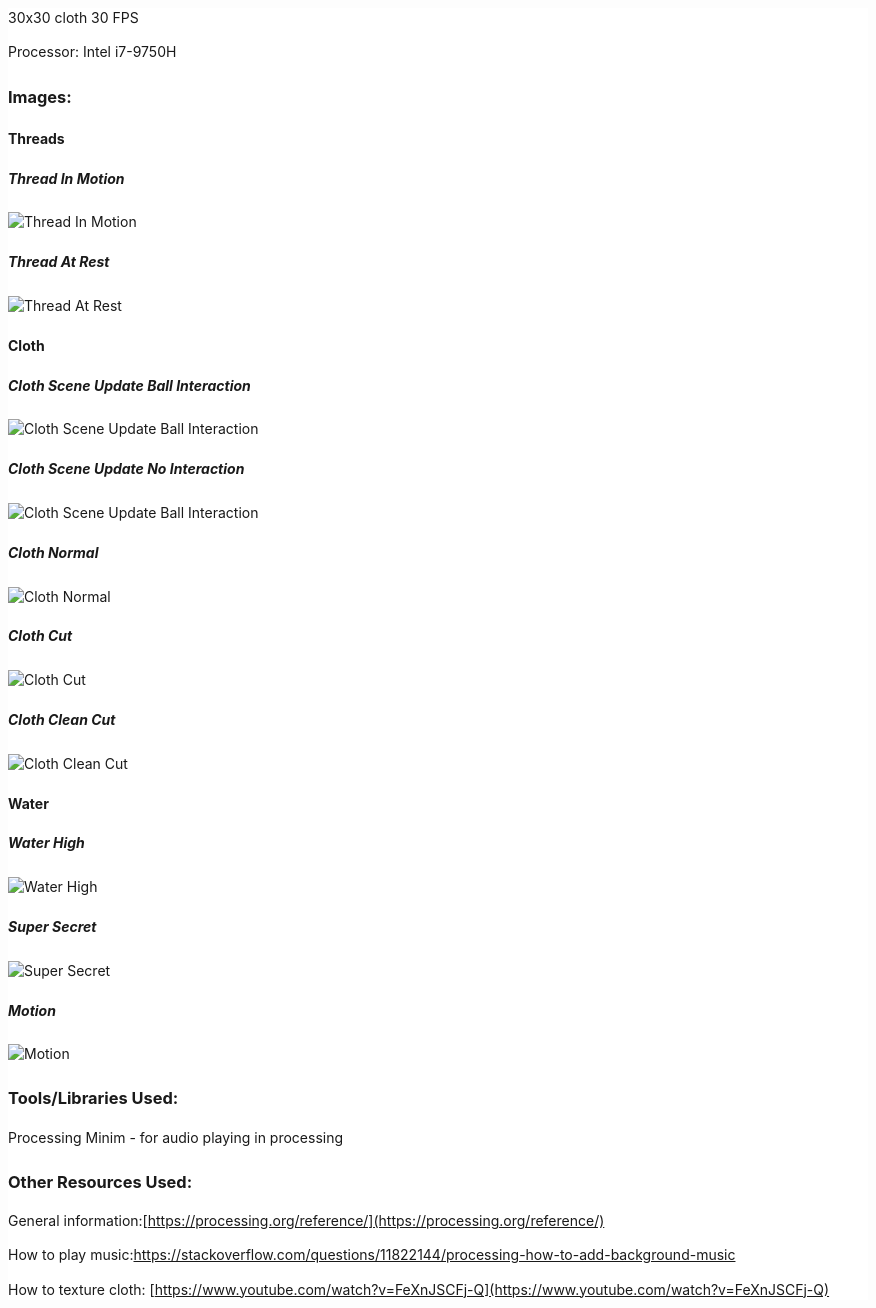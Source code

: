 30x30 cloth 30 FPS

Processor: Intel i7-9750H

### Images:
#### Threads
##### Thread In Motion
![Thread In Motion](https://JosephS068.github.io/Game_Projects/Processing/Cloth_Resources/Thread_Images/thread-motion.png)

##### Thread At Rest
![Thread At Rest](https://JosephS068.github.io/Game_Projects/Processing/Cloth_Resources/Thread_Images/thread-rest.png)

#### Cloth
##### Cloth Scene Update Ball Interaction
![Cloth Scene Update Ball Interaction](https://JosephS068.github.io/Game_Projects/Processing/Cloth_Resources/Cloth_Images/Ball-Interaction.png)
##### Cloth Scene Update No Interaction
![Cloth Scene Update Ball Interaction](https://JosephS068.github.io/Game_Projects/Processing/Cloth_Resources/Cloth_Images/Ball-No-Interaction.png)
##### Cloth Normal
![Cloth Normal](https://JosephS068.github.io/Game_Projects/Processing/Cloth_Resources/Cloth_Images/Cloth-Normal.png)
##### Cloth Cut
![Cloth Cut](https://JosephS068.github.io/Game_Projects/Processing/Cloth_Resources/Cloth_Images/Cloth-Cut.png)
##### Cloth Clean Cut
![Cloth Clean Cut](https://JosephS068.github.io/Game_Projects/Processing/Cloth_Resources/Cloth_Images/Cloth-Clean-Cut.png)

#### Water
##### Water High
![Water High](https://JosephS068.github.io/Game_Projects/Processing/Cloth_Resources/Water_Images/Water-High.png)
##### Super Secret
![Super Secret](https://JosephS068.github.io/Game_Projects/Processing/Cloth_Resources/Water_Images/Water-Secret.png)
##### Motion
![Motion](https://JosephS068.github.io/Game_Projects/Processing/Cloth_Resources/Water_Images/Water-Motion.png)
### Tools/Libraries Used:
Processing
Minim - for audio playing in processing

### Other Resources Used:
General information:[https://processing.org/reference/](https://processing.org/reference/)

How to play music:[https://stackoverflow.com/questions/11822144/processing-how-to-add-background-music ](https://stackoverflow.com/questions/11822144/processing-how-to-add-background-music )

How to texture cloth: [https://www.youtube.com/watch?v=FeXnJSCFj-Q](https://www.youtube.com/watch?v=FeXnJSCFj-Q)
